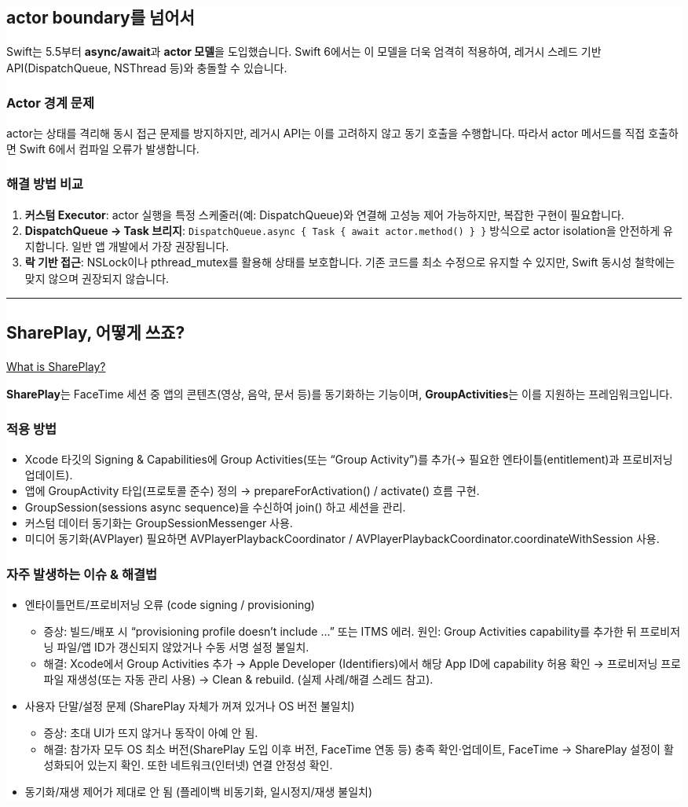 
## actor boundary를 넘어서

Swift는 5.5부터 **async/await**과 **actor 모델**을 도입했습니다. Swift 6에서는 이 모델을 더욱 엄격히 적용하여, 레거시 스레드 기반 API(DispatchQueue, NSThread 등)와 충돌할 수 있습니다.

### Actor 경계 문제

actor는 상태를 격리해 동시 접근 문제를 방지하지만, 레거시 API는 이를 고려하지 않고 동기 호출을 수행합니다. 따라서 actor 메서드를 직접 호출하면 Swift 6에서 컴파일 오류가 발생합니다.

### 해결 방법 비교

1. **커스텀 Executor**: actor 실행을 특정 스케줄러(예: DispatchQueue)와 연결해 고성능 제어 가능하지만, 복잡한 구현이 필요합니다.
2. **DispatchQueue → Task 브리지**: `DispatchQueue.async { Task { await actor.method() } }` 방식으로 actor isolation을 안전하게 유지합니다. 일반 앱 개발에서 가장 권장됩니다.
3. **락 기반 접근**: NSLock이나 pthread_mutex를 활용해 상태를 보호합니다. 기존 코드를 최소 수정으로 유지할 수 있지만, Swift 동시성 철학에는 맞지 않으며 권장되지 않습니다.

---

## SharePlay, 어떻게 쓰죠?

[What is SharePlay?](https://support.apple.com/ko-kr/guide/iphone/iphb657eb791/ios)

**SharePlay**는 FaceTime 세션 중 앱의 콘텐츠(영상, 음악, 문서 등)를 동기화하는 기능이며, **GroupActivities**는 이를 지원하는 프레임워크입니다.

### 적용 방법

- Xcode 타깃의 Signing & Capabilities에 Group Activities(또는 “Group Activity”)를 추가(→ 필요한 엔타이틀(entitlement)과 프로비저닝 업데이트).
- 앱에 GroupActivity 타입(프로토콜 준수) 정의 → prepareForActivation() / activate() 흐름 구현.
- GroupSession(sessions async sequence)을 수신하여 join() 하고 세션을 관리.
- 커스텀 데이터 동기화는 GroupSessionMessenger 사용.
- 미디어 동기화(AVPlayer) 필요하면 AVPlayerPlaybackCoordinator / AVPlayerPlaybackCoordinator.coordinateWithSession 사용.

### 자주 발생하는 이슈 & 해결법

- 엔타이틀먼트/프로비저닝 오류 (code signing / provisioning)

  - 증상: 빌드/배포 시 “provisioning profile doesn’t include …” 또는 ITMS 에러. 원인: Group Activities capability를 추가한 뒤 프로비저닝 파일/앱 ID가 갱신되지 않았거나 수동 서명 설정 불일치.
  - 해결: Xcode에서 Group Activities 추가 → Apple Developer (Identifiers)에서 해당 App ID에 capability 허용 확인 → 프로비저닝 프로파일 재생성(또는 자동 관리 사용) → Clean & rebuild. (실제 사례/해결 스레드 참고).

- 사용자 단말/설정 문제 (SharePlay 자체가 꺼져 있거나 OS 버전 불일치)

  - 증상: 초대 UI가 뜨지 않거나 동작이 아예 안 됨.
  - 해결: 참가자 모두 OS 최소 버전(SharePlay 도입 이후 버전, FaceTime 연동 등) 충족 확인·업데이트, FaceTime → SharePlay 설정이 활성화되어 있는지 확인. 또한 네트워크(인터넷) 연결 안정성 확인.

- 동기화/재생 제어가 제대로 안 됨 (플레이백 비동기화, 일시정지/재생 불일치)
